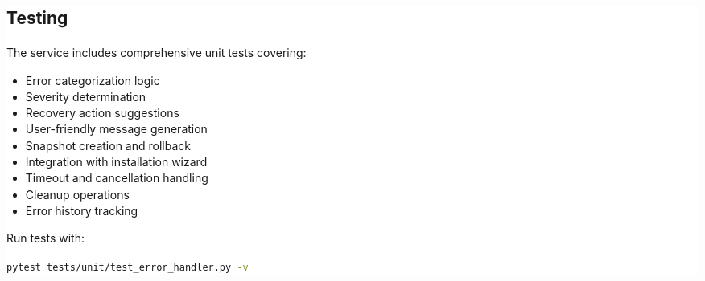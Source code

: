 ## Testing

The service includes comprehensive unit tests covering:

- Error categorization logic
- Severity determination
- Recovery action suggestions
- User-friendly message generation
- Snapshot creation and rollback
- Integration with installation wizard
- Timeout and cancellation handling
- Cleanup operations
- Error history tracking

Run tests with:
```bash
pytest tests/unit/test_error_handler.py -v
```